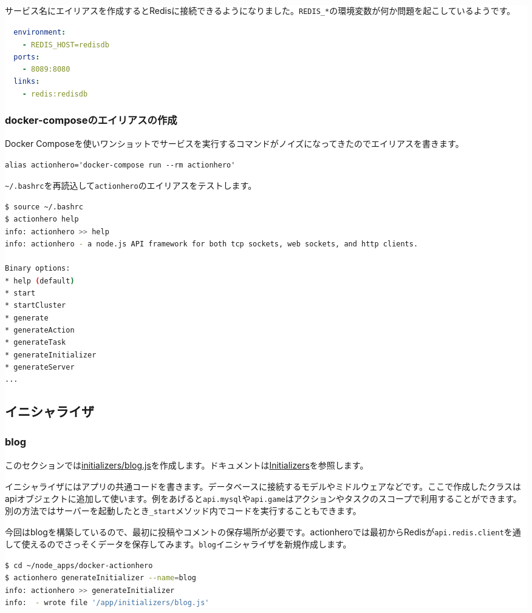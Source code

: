 サービス名にエイリアスを作成するとRedisに接続できるようになりました。`REDIS_*`の環境変数が何か問題を起こしているようです。

```yaml
  environment:
    - REDIS_HOST=redisdb
  ports:
    - 8089:8080
  links:
    - redis:redisdb
```

### docker-composeのエイリアスの作成

Docker Composeを使いワンショットでサービスを実行するコマンドがノイズになってきたのでエイリアスを書きます。

```bash:~/.bashrc
alias actionhero='docker-compose run --rm actionhero'
```

`~/.bashrc`を再読込して`actionhero`のエイリアスをテストします。

```bash
$ source ~/.bashrc
$ actionhero help
info: actionhero >> help
info: actionhero - a node.js API framework for both tcp sockets, web sockets, and http clients.

Binary options:
* help (default)
* start
* startCluster
* generate
* generateAction
* generateTask
* generateInitializer
* generateServer
...
```

## イニシャライザ

### blog

このセクションでは[initializers/blog.js](https://github.com/evantahler/actionhero-tutorial/blob/master/initializers/blog.js)を作成します。ドキュメントは[Initializers](http://actionherojs.com/docs/core/initializers.html)を参照します。

イニシャライザにはアプリの共通コードを書きます。データベースに接続するモデルやミドルウェアなどです。ここで作成したクラスはapiオブジェクトに追加して使います。例をあげると`api.mysql`や`api.game`はアクションやタスクのスコープで利用することができます。別の方法ではサーバーを起動したとき`_start`メソッド内でコードを実行することもできます。

今回はblogを構築しているので、最初に投稿やコメントの保存場所が必要です。actionheroでは最初からRedisが`api.redis.client`を通して使えるのでさっそくデータを保存してみます。`blog`イニシャライザを新規作成します。

```bash
$ cd ~/node_apps/docker-actionhero
$ actionhero generateInitializer --name=blog
info: actionhero >> generateInitializer
info:  - wrote file '/app/initializers/blog.js'
```
